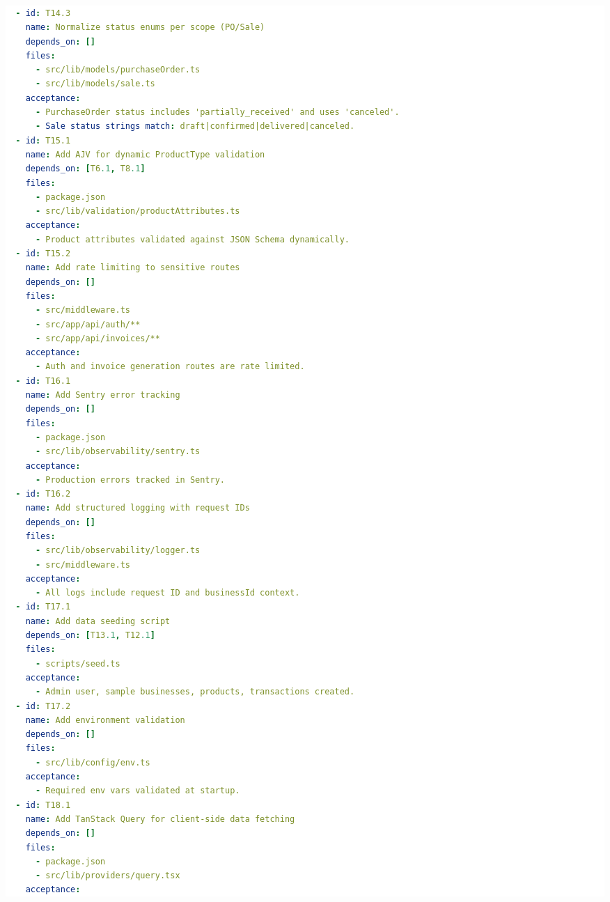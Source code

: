 ```yaml
  - id: T14.3
    name: Normalize status enums per scope (PO/Sale)
    depends_on: []
    files:
      - src/lib/models/purchaseOrder.ts
      - src/lib/models/sale.ts
    acceptance:
      - PurchaseOrder status includes 'partially_received' and uses 'canceled'.
      - Sale status strings match: draft|confirmed|delivered|canceled.
  - id: T15.1
    name: Add AJV for dynamic ProductType validation
    depends_on: [T6.1, T8.1]
    files:
      - package.json
      - src/lib/validation/productAttributes.ts
    acceptance:
      - Product attributes validated against JSON Schema dynamically.
  - id: T15.2
    name: Add rate limiting to sensitive routes
    depends_on: []
    files:
      - src/middleware.ts
      - src/app/api/auth/**
      - src/app/api/invoices/**
    acceptance:
      - Auth and invoice generation routes are rate limited.
  - id: T16.1
    name: Add Sentry error tracking
    depends_on: []
    files:
      - package.json
      - src/lib/observability/sentry.ts
    acceptance:
      - Production errors tracked in Sentry.
  - id: T16.2
    name: Add structured logging with request IDs
    depends_on: []
    files:
      - src/lib/observability/logger.ts
      - src/middleware.ts
    acceptance:
      - All logs include request ID and businessId context.
  - id: T17.1
    name: Add data seeding script
    depends_on: [T13.1, T12.1]
    files:
      - scripts/seed.ts
    acceptance:
      - Admin user, sample businesses, products, transactions created.
  - id: T17.2
    name: Add environment validation
    depends_on: []
    files:
      - src/lib/config/env.ts
    acceptance:
      - Required env vars validated at startup.
  - id: T18.1
    name: Add TanStack Query for client-side data fetching
    depends_on: []
    files:
      - package.json
      - src/lib/providers/query.tsx
    acceptance:
```